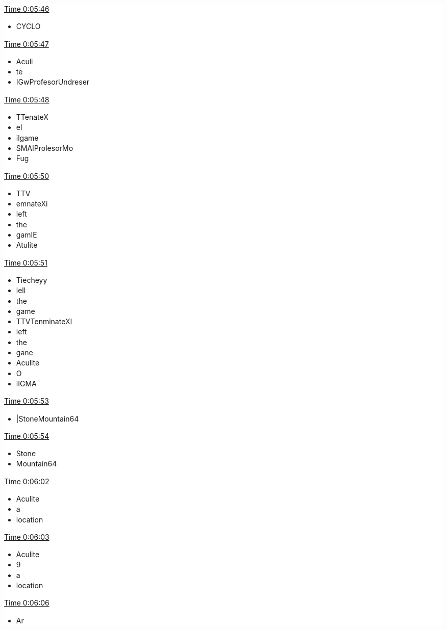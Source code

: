  [Time 0:05:46](https://youtu.be/dmlBlWxuUaY?t=341) 
- CYCLO 

 [Time 0:05:47](https://youtu.be/dmlBlWxuUaY?t=342) 
- Aculi 
- te 
- IGwProfesorUndreser 

 [Time 0:05:48](https://youtu.be/dmlBlWxuUaY?t=343) 
- TTenateX 
- el 
- ilgame 
- SMAIProlesorMo 
- Fug 

 [Time 0:05:50](https://youtu.be/dmlBlWxuUaY?t=345) 
- TTV 
- emnateXi 
- left 
- the 
- gamIE 
- Atulite 

 [Time 0:05:51](https://youtu.be/dmlBlWxuUaY?t=346) 
- Tiecheyy 
- lell 
- the 
- game 
- TTVTenminateXI 
- left 
- the 
- gane 
- Aculite 
- O 
- iIGMA 

 [Time 0:05:53](https://youtu.be/dmlBlWxuUaY?t=348) 
- |StoneMountain64 

 [Time 0:05:54](https://youtu.be/dmlBlWxuUaY?t=349) 
- Stone 
- Mountain64 

 [Time 0:06:02](https://youtu.be/dmlBlWxuUaY?t=357) 
- Aculite 
- a 
- location 

 [Time 0:06:03](https://youtu.be/dmlBlWxuUaY?t=358) 
- Aculite 
- 9 
- a 
- location 

 [Time 0:06:06](https://youtu.be/dmlBlWxuUaY?t=361) 
- Ar 
